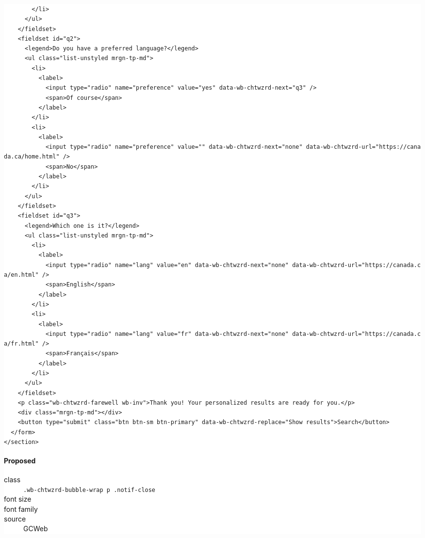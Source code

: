             </li>
          </ul>
        </fieldset>
        <fieldset id="q2">
          <legend>Do you have a preferred language?</legend>
          <ul class="list-unstyled mrgn-tp-md">
            <li>
              <label>
                <input type="radio" name="preference" value="yes" data-wb-chtwzrd-next="q3" />
                <span>Of course</span>
              </label>
            </li>
            <li>
              <label>
                <input type="radio" name="preference" value="" data-wb-chtwzrd-next="none" data-wb-chtwzrd-url="https://canada.ca/home.html" />
                <span>No</span>
              </label>
            </li>
          </ul>
        </fieldset>
        <fieldset id="q3">
          <legend>Which one is it?</legend>
          <ul class="list-unstyled mrgn-tp-md">
            <li>
              <label>
                <input type="radio" name="lang" value="en" data-wb-chtwzrd-next="none" data-wb-chtwzrd-url="https://canada.ca/en.html" />
                <span>English</span>
              </label>
            </li>
            <li>
              <label>
                <input type="radio" name="lang" value="fr" data-wb-chtwzrd-next="none" data-wb-chtwzrd-url="https://canada.ca/fr.html" />
                <span>Français</span>
              </label>
            </li>
          </ul>
        </fieldset>
        <p class="wb-chtwzrd-farewell wb-inv">Thank you! Your personalized results are ready for you.</p>
        <div class="mrgn-tp-md"></div>
        <button type="submit" class="btn btn-sm btn-primary" data-wb-chtwzrd-replace="Show results">Search</button>
      </form>
    </section>
  </section>
  <section class="col-sm-6">
    <h4>Proposed</h4>
    <dl>
      <dt>class</dt>
      <dd><code>.wb-chtwzrd-bubble-wrap p .notif-close</code></dd>
      <dt>font size</dt>
      <dd><code></code></dd>
      <dt>font family</dt>
      <dd><code></code></dd>
      <dt>source</dt>
      <dd>GCWeb</dd>
    </dl>
  </section>
</div>